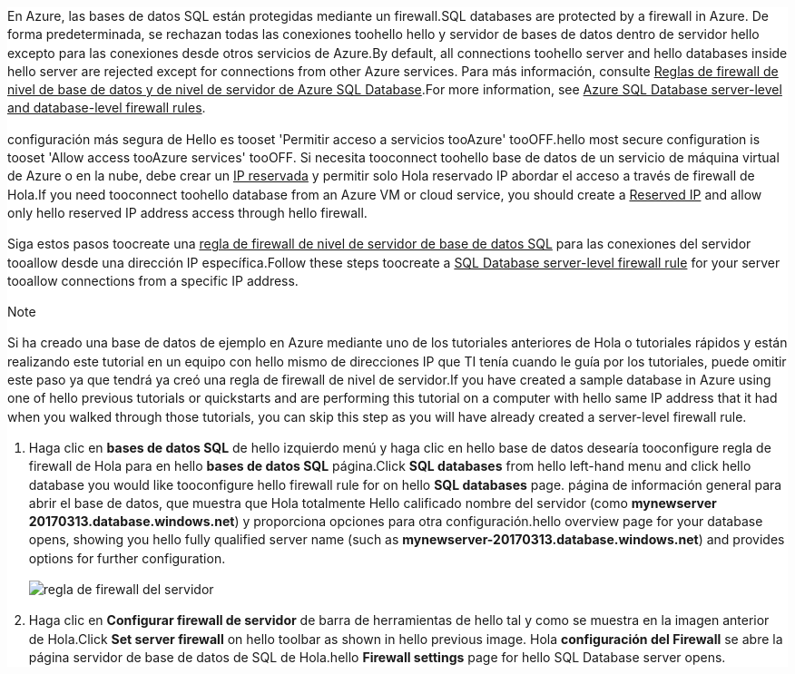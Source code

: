 <span data-ttu-id="ecc00-123">En Azure, las bases de datos SQL están protegidas mediante un firewall.</span><span class="sxs-lookup"><span data-stu-id="ecc00-123">SQL databases are protected by a firewall in Azure.</span></span> <span data-ttu-id="ecc00-124">De forma predeterminada, se rechazan todas las conexiones toohello hello y servidor de bases de datos dentro de servidor hello excepto para las conexiones desde otros servicios de Azure.</span><span class="sxs-lookup"><span data-stu-id="ecc00-124">By default, all connections toohello server and hello databases inside hello server are rejected except for connections from other Azure services.</span></span> <span data-ttu-id="ecc00-125">Para más información, consulte [Reglas de firewall de nivel de base de datos y de nivel de servidor de Azure SQL Database](sql-database-firewall-configure.md).</span><span class="sxs-lookup"><span data-stu-id="ecc00-125">For more information, see [Azure SQL Database server-level and database-level firewall rules](sql-database-firewall-configure.md).</span></span>

<span data-ttu-id="ecc00-126">configuración más segura de Hello es tooset 'Permitir acceso a servicios tooAzure' tooOFF.</span><span class="sxs-lookup"><span data-stu-id="ecc00-126">hello most secure configuration is tooset 'Allow access tooAzure services' tooOFF.</span></span> <span data-ttu-id="ecc00-127">Si necesita tooconnect toohello base de datos de un servicio de máquina virtual de Azure o en la nube, debe crear un [IP reservada](../virtual-network/virtual-networks-reserved-public-ip.md) y permitir solo Hola reservado IP abordar el acceso a través de firewall de Hola.</span><span class="sxs-lookup"><span data-stu-id="ecc00-127">If you need tooconnect toohello database from an Azure VM or cloud service, you should create a [Reserved IP](../virtual-network/virtual-networks-reserved-public-ip.md) and allow only hello reserved IP address access through hello firewall.</span></span> 

<span data-ttu-id="ecc00-128">Siga estos pasos toocreate una [regla de firewall de nivel de servidor de base de datos SQL](sql-database-firewall-configure.md) para las conexiones del servidor tooallow desde una dirección IP específica.</span><span class="sxs-lookup"><span data-stu-id="ecc00-128">Follow these steps toocreate a [SQL Database server-level firewall rule](sql-database-firewall-configure.md) for your server tooallow connections from a specific IP address.</span></span> 

> [!NOTE]
> <span data-ttu-id="ecc00-129">Si ha creado una base de datos de ejemplo en Azure mediante uno de los tutoriales anteriores de Hola o tutoriales rápidos y están realizando este tutorial en un equipo con hello mismo de direcciones IP que TI tenía cuando le guía por los tutoriales, puede omitir este paso ya que tendrá ya creó una regla de firewall de nivel de servidor.</span><span class="sxs-lookup"><span data-stu-id="ecc00-129">If you have created a sample database in Azure using one of hello previous tutorials or quickstarts and are performing this tutorial on a computer with hello same IP address that it had when you walked through those tutorials, you can skip this step as you will have already created a server-level firewall rule.</span></span>
>

1. <span data-ttu-id="ecc00-130">Haga clic en **bases de datos SQL** de hello izquierdo menú y haga clic en hello base de datos desearía tooconfigure regla de firewall de Hola para en hello **bases de datos SQL** página.</span><span class="sxs-lookup"><span data-stu-id="ecc00-130">Click **SQL databases** from hello left-hand menu and click hello database you would like tooconfigure hello firewall rule for on hello **SQL databases** page.</span></span> <span data-ttu-id="ecc00-131">página de información general para abrir el base de datos, que muestra que Hola totalmente Hello calificado nombre del servidor (como **mynewserver 20170313.database.windows.net**) y proporciona opciones para otra configuración.</span><span class="sxs-lookup"><span data-stu-id="ecc00-131">hello overview page for your database opens, showing you hello fully qualified server name (such as **mynewserver-20170313.database.windows.net**) and provides options for further configuration.</span></span>

      ![regla de firewall del servidor](./media/sql-database-security-tutorial/server-firewall-rule.png) 

2. <span data-ttu-id="ecc00-133">Haga clic en **Configurar firewall de servidor** de barra de herramientas de hello tal y como se muestra en la imagen anterior de Hola.</span><span class="sxs-lookup"><span data-stu-id="ecc00-133">Click **Set server firewall** on hello toolbar as shown in hello previous image.</span></span> <span data-ttu-id="ecc00-134">Hola **configuración del Firewall** se abre la página servidor de base de datos de SQL de Hola.</span><span class="sxs-lookup"><span data-stu-id="ecc00-134">hello **Firewall settings** page for hello SQL Database server opens.</span></span> 
